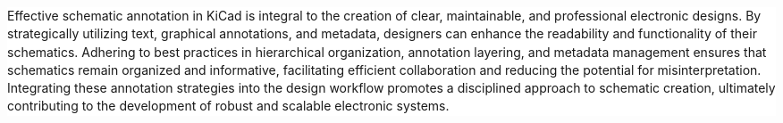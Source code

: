 Effective schematic annotation in KiCad is integral to the creation of clear, maintainable, and professional electronic designs. By strategically utilizing text, graphical annotations, and metadata, designers can enhance the readability and functionality of their schematics. Adhering to best practices in hierarchical organization, annotation layering, and metadata management ensures that schematics remain organized and informative, facilitating efficient collaboration and reducing the potential for misinterpretation. Integrating these annotation strategies into the design workflow promotes a disciplined approach to schematic creation, ultimately contributing to the development of robust and scalable electronic systems.